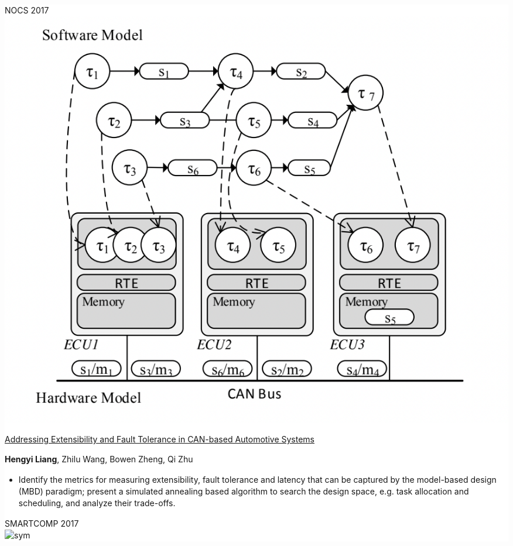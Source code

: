 <div class='paper-box'><div class='paper-box-image'><div><div class="badge">NOCS 2017</div><img src='images/NOCS_2017.png' alt="sym" width="100%"></div></div>
<div class='paper-box-text' markdown="1">

[Addressing Extensibility and Fault Tolerance in CAN-based Automotive Systems](https://ieeexplore.ieee.org/abstract/document/8368590/)

**Hengyi Liang**, Zhilu Wang, Bowen Zheng, Qi Zhu


- Identify the metrics for measuring extensibility, fault tolerance and latency that can be captured by the model-based design (MBD) paradigm; present a simulated annealing based algorithm to search the design space, e.g. task allocation and scheduling, and analyze their trade-offs. 
</div>
</div>

<div class='paper-box'><div class='paper-box-image'><div><div class="badge">SMARTCOMP 2017</div><img src='images/SMARTCOMP_2017
.png' alt="sym" width="100%"></div></div>
<div class='paper-box-text' markdown="1">
